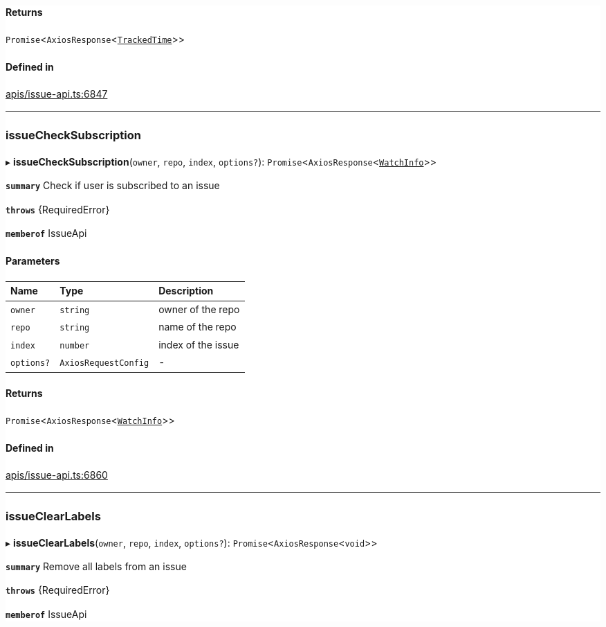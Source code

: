 #### Returns

`Promise`<`AxiosResponse`<[`TrackedTime`](../interfaces/TrackedTime.md)\>\>

#### Defined in

[apis/issue-api.ts:6847](https://github.com/unfoldingWord/dcs-js/blob/c677a54/apis/issue-api.ts#L6847)

___

### <a id="issuechecksubscription" name="issuechecksubscription"></a> issueCheckSubscription

▸ **issueCheckSubscription**(`owner`, `repo`, `index`, `options?`): `Promise`<`AxiosResponse`<[`WatchInfo`](../interfaces/WatchInfo.md)\>\>

**`summary`** Check if user is subscribed to an issue

**`throws`** {RequiredError}

**`memberof`** IssueApi

#### Parameters

| Name | Type | Description |
| :------ | :------ | :------ |
| `owner` | `string` | owner of the repo |
| `repo` | `string` | name of the repo |
| `index` | `number` | index of the issue |
| `options?` | `AxiosRequestConfig` | - |

#### Returns

`Promise`<`AxiosResponse`<[`WatchInfo`](../interfaces/WatchInfo.md)\>\>

#### Defined in

[apis/issue-api.ts:6860](https://github.com/unfoldingWord/dcs-js/blob/c677a54/apis/issue-api.ts#L6860)

___

### <a id="issueclearlabels" name="issueclearlabels"></a> issueClearLabels

▸ **issueClearLabels**(`owner`, `repo`, `index`, `options?`): `Promise`<`AxiosResponse`<`void`\>\>

**`summary`** Remove all labels from an issue

**`throws`** {RequiredError}

**`memberof`** IssueApi
